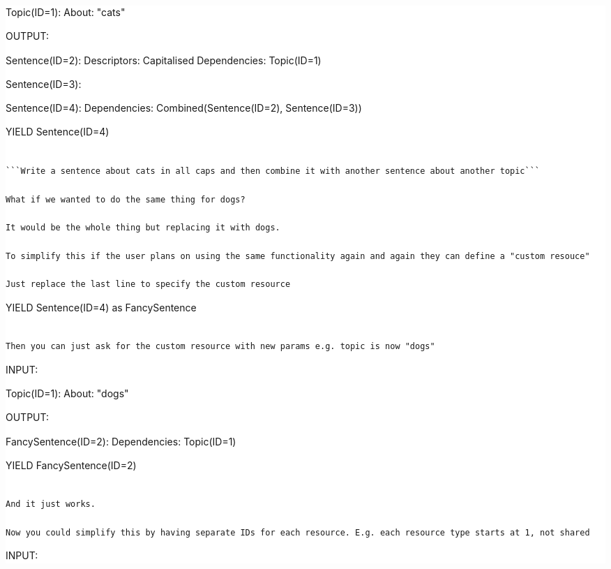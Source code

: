 Topic(ID=1):
    About: "cats"

OUTPUT:

Sentence(ID=2):
    Descriptors:
        Capitalised
    Dependencies:
        Topic(ID=1)

Sentence(ID=3):

Sentence(ID=4):
    Dependencies:
        Combined(Sentence(ID=2), Sentence(ID=3))


YIELD Sentence(ID=4)
```

```Write a sentence about cats in all caps and then combine it with another sentence about another topic```

What if we wanted to do the same thing for dogs?

It would be the whole thing but replacing it with dogs.

To simplify this if the user plans on using the same functionality again and again they can define a "custom resouce"

Just replace the last line to specify the custom resource

```
YIELD Sentence(ID=4) as FancySentence
```

Then you can just ask for the custom resource with new params e.g. topic is now "dogs"

```
INPUT:

Topic(ID=1):
    About: "dogs"

OUTPUT:

FancySentence(ID=2):
    Dependencies:
        Topic(ID=1)

YIELD FancySentence(ID=2)
```

And it just works.

Now you could simplify this by having separate IDs for each resource. E.g. each resource type starts at 1, not shared

```
INPUT:
